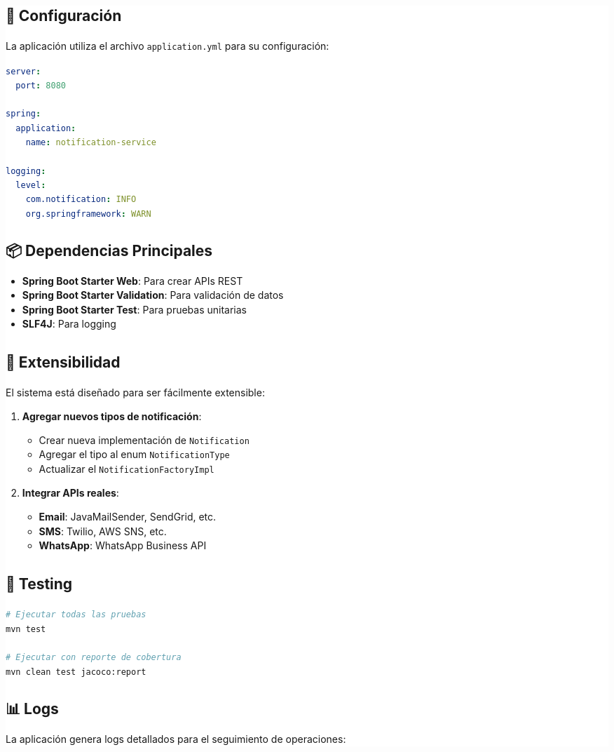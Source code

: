 ## 🔧 Configuración

La aplicación utiliza el archivo `application.yml` para su configuración:

```yaml
server:
  port: 8080

spring:
  application:
    name: notification-service

logging:
  level:
    com.notification: INFO
    org.springframework: WARN
```

## 📦 Dependencias Principales

- **Spring Boot Starter Web**: Para crear APIs REST
- **Spring Boot Starter Validation**: Para validación de datos
- **Spring Boot Starter Test**: Para pruebas unitarias
- **SLF4J**: Para logging

## 🚀 Extensibilidad

El sistema está diseñado para ser fácilmente extensible:

1. **Agregar nuevos tipos de notificación**:
   - Crear nueva implementación de `Notification`
   - Agregar el tipo al enum `NotificationType`
   - Actualizar el `NotificationFactoryImpl`

2. **Integrar APIs reales**:
   - **Email**: JavaMailSender, SendGrid, etc.
   - **SMS**: Twilio, AWS SNS, etc.
   - **WhatsApp**: WhatsApp Business API

## 🧪 Testing

```bash
# Ejecutar todas las pruebas
mvn test

# Ejecutar con reporte de cobertura
mvn clean test jacoco:report
```

## 📊 Logs

La aplicación genera logs detallados para el seguimiento de operaciones:
